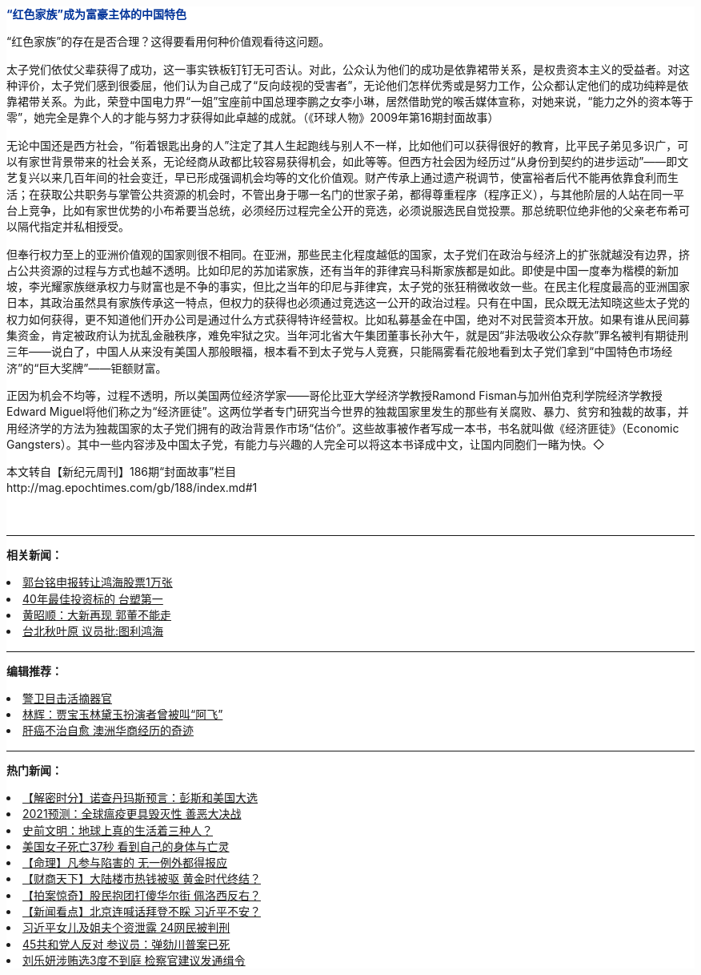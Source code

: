 <p><font color="#003399"><b>“红色家族”成为富豪主体的中国特色</b></font></p>
<p>“红色家族”的存在是否合理？这得要看用何种价值观看待这问题。</p>
<p>太子党们依仗父辈获得了成功，这一事实铁板钉钉无可否认。对此，公众认为他们的成功是依靠裙带关系，是权贵资本主义的受益者。对这种评价，太子党们感到很委屈，他们认为自己成了“反向歧视的受害者”，无论他们怎样优秀或是努力工作，公众都认定他们的成功纯粹是依靠裙带关系。为此，荣登中国电力界“一姐”宝座前中国总理李鹏之女李小琳，居然借助党的喉舌媒体宣称，对她来说，“能力之外的资本等于零”，她完全是靠个人的才能与努力才获得如此卓越的成就。（《环球人物》2009年第16期封面故事）</p>
<p>无论中国还是西方社会，“衔着银匙出身的人”注定了其人生起跑线与别人不一样，比如他们可以获得很好的教育，比平民子弟见多识广，可以有家世背景带来的社会关系，无论经商从政都比较容易获得机会，如此等等。但西方社会因为经历过“从身份到契约的进步运动”——即文艺复兴以来几百年间的社会变迁，早已形成强调机会均等的文化价值观。财产传承上通过遗产税调节，使富裕者后代不能再依靠食利而生活；在获取公共职务与掌管公共资源的机会时，不管出身于哪一名门的世家子弟，都得尊重程序（程序正义），与其他阶层的人站在同一平台上竞争，比如有家世优势的小布希要当总统，必须经历过程完全公开的竞选，必须说服选民自觉投票。那总统职位绝非他的父亲老布希可以隔代指定并私相授受。</p>
<p>但奉行权力至上的亚洲价值观的国家则很不相同。在亚洲，那些民主化程度越低的国家，太子党们在政治与经济上的扩张就越没有边界，挤占公共资源的过程与方式也越不透明。比如印尼的苏加诺家族，还有当年的菲律宾马科斯家族都是如此。即使是中国一度奉为楷模的新加坡，李光耀家族继承权力与财富也是不争的事实，但比之当年的印尼与菲律宾，太子党的张狂稍微收敛一些。在民主化程度最高的亚洲国家日本，其政治虽然具有家族传承这一特点，但权力的获得也必须通过竞选这一公开的政治过程。只有在中国，民众既无法知晓这些太子党的权力如何获得，更不知道他们开办公司是通过什么方式获得特许经营权。比如私募基金在中国，绝对不对民营资本开放。如果有谁从民间募集资金，肯定被政府认为扰乱金融秩序，难免牢狱之灾。当年河北省大午集团董事长孙大午，就是因“非法吸收公众存款”罪名被判有期徒刑三年——说白了，中国人从来没有美国人那般眼福，根本看不到太子党与人竞赛，只能隔雾看花般地看到太子党们拿到“中国特色市场经济”的“巨大奖牌”——钜额财富。</p>
<p>正因为机会不均等，过程不透明，所以美国两位经济学家——哥伦比亚大学经济学教授Ramond Fisman与加州伯克利学院经济学教授Edward Miguel将他们称之为“经济匪徒”。这两位学者专门研究当今世界的独裁国家里发生的那些有关腐败、暴力、贫穷和独裁的故事，并用经济学的方法为独裁国家的太子党们拥有的政治背景作市场“估价”。这些故事被作者写成一本书，书名就叫做《经济匪徒》（Economic Gangsters）。其中一些内容涉及中国太子党，有能力与兴趣的人完全可以将这本书译成中文，让国内同胞们一睹为快。◇</p>
<p>本文转自【新纪元周刊】186期“封面故事”栏目<br /><ahref=" http://mag.epochtimes.com/gb/188/index.md#1 "target="_blank"> http://mag.epochtimes.com/gb/188/index.md#1 </a></p>
<p> <font color=#ffffff>(http://www.dajiyuan.com)</font></p>
	
<hr>


<strong>相关新闻：</strong>
<li><a href="https://github.com/zmvsty371/djy/blob/master/gb/10/7/5/n2957834.md#1">郭台铭申报转让鸿海股票1万张</a></li>
<li><a href="https://github.com/zmvsty371/djy/blob/master/gb/10/7/21/n2971689.md#1">40年最佳投资标的 台塑第一</a></li>
<li><a href="https://github.com/zmvsty371/djy/blob/master/gb/10/7/23/n2974554.md#1">黄昭顺：大新再现  郭董不能走</a></li>
<li><a href="https://github.com/zmvsty371/djy/blob/master/gb/10/7/23/n2974648.md#1">台北秋叶原 议员批:图利鸿海</a></li>
<hr>


<strong>编辑推荐：</strong>
<li><a href="https://github.com/zmvsty371/djy/blob/master/gb/16/3/16/n4663449.md?dfh#1" target="_blank">警卫目击活摘器官</a></li><li><a href="https://github.com/tsiac2612/djy/blob/master/gb/17/12/25/n9992657.md#1" target="_blank">林辉：贾宝玉林黛玉扮演者曾被叫“阿飞”</a></li><li><a href="https://github.com/tsiac2612/djy/blob/master/gb/17/12/3/n9920294.md#1" target="_blank">肝癌不治自愈 澳洲华商经历的奇迹</a></li>
<hr>

<strong>热门新闻：</strong>
<li><a href="https://github.com/zmvsty371/djy/blob/master/gb/21/1/23/n12706624.md#1">【解密时分】诺查丹玛斯预言：彭斯和美国大选</a></li>
<li><a href="https://github.com/zmvsty371/djy/blob/master/gb/21/1/23/n12706868.md#1">2021预测：全球瘟疫更具毁灭性 善恶大决战</a></li>
<li><a href="https://github.com/zmvsty371/djy/blob/master/gb/21/1/23/n12707590.md#1">史前文明：地球上真的生活着三种人？</a></li>
<li><a href="https://github.com/zmvsty371/djy/blob/master/gb/21/1/27/n12714549.md#1">美国女子死亡37秒 看到自己的身体与亡灵</a></li>
<li><a href="https://github.com/zmvsty371/djy/blob/master/gb/21/1/18/n12695506.md#1">【命理】凡参与陷害的 无一例外都得报应</a></li>
<li><a href="https://github.com/zmvsty371/djy/blob/master/gb/21/1/28/n12718641.md#1">【财商天下】大陆楼市热钱被驱 黄金时代终结？</a></li>
<li><a href="https://github.com/zmvsty371/djy/blob/master/gb/21/1/29/n12719604.md#1">【拍案惊奇】股民抱团打傻华尔街 佩洛西反右？</a></li>
<li><a href="https://github.com/zmvsty371/djy/blob/master/gb/21/1/28/n12719082.md#1">【新闻看点】北京连喊话拜登不睬 习近平不安？</a></li>
<li><a href="https://github.com/zmvsty371/djy/blob/master/gb/21/1/27/n12715898.md#1">习近平女儿及姐夫个资泄露 24网民被判刑</a></li>
<li><a href="https://github.com/zmvsty371/djy/blob/master/gb/21/1/27/n12714261.md#1">45共和党人反对 参议员：弹劾川普案已死</a></li>
<li><a href="https://github.com/zmvsty371/djy/blob/master/gb/21/1/27/n12715248.md#1">刘乐妍涉贿选3度不到庭 检察官建议发通缉令</a></li>